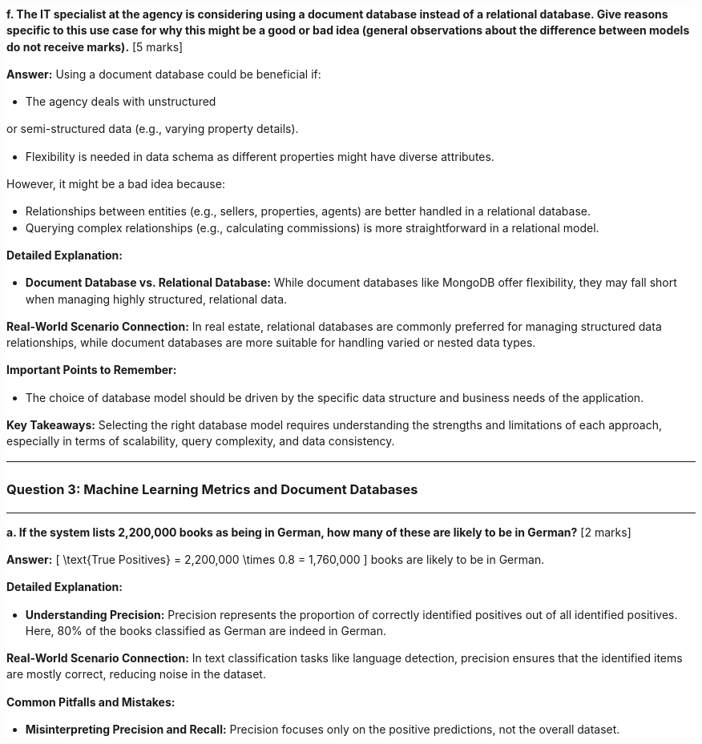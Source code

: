 
**f. The IT specialist at the agency is considering using a document database instead of a relational database. Give reasons specific to this use case for why this might be a good or bad idea (general observations about the difference between models do not receive marks).** [5 marks]

**Answer:**
Using a document database could be beneficial if:
- The agency deals with unstructured

 or semi-structured data (e.g., varying property details).
- Flexibility is needed in data schema as different properties might have diverse attributes.

However, it might be a bad idea because:
- Relationships between entities (e.g., sellers, properties, agents) are better handled in a relational database.
- Querying complex relationships (e.g., calculating commissions) is more straightforward in a relational model.

**Detailed Explanation:**
- **Document Database vs. Relational Database:** While document databases like MongoDB offer flexibility, they may fall short when managing highly structured, relational data.

**Real-World Scenario Connection:**
In real estate, relational databases are commonly preferred for managing structured data relationships, while document databases are more suitable for handling varied or nested data types.

**Important Points to Remember:**
- The choice of database model should be driven by the specific data structure and business needs of the application.

**Key Takeaways:**
Selecting the right database model requires understanding the strengths and limitations of each approach, especially in terms of scalability, query complexity, and data consistency.

---

### **Question 3: Machine Learning Metrics and Document Databases**

---

**a. If the system lists 2,200,000 books as being in German, how many of these are likely to be in German?** [2 marks]

**Answer:**
\[ \text{True Positives} = 2,200,000 \times 0.8 = 1,760,000 \] books are likely to be in German.

**Detailed Explanation:**
- **Understanding Precision:** Precision represents the proportion of correctly identified positives out of all identified positives. Here, 80% of the books classified as German are indeed in German.

**Real-World Scenario Connection:**
In text classification tasks like language detection, precision ensures that the identified items are mostly correct, reducing noise in the dataset.

**Common Pitfalls and Mistakes:**
- **Misinterpreting Precision and Recall:** Precision focuses only on the positive predictions, not the overall dataset.
